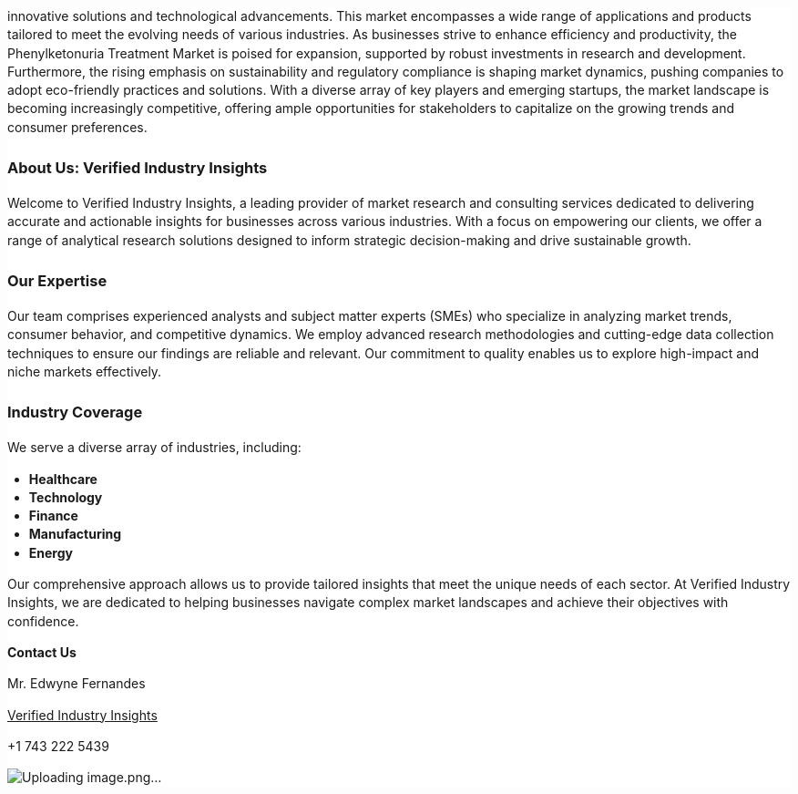 innovative solutions and technological advancements. This market encompasses a wide range of applications and products tailored to meet the evolving needs of various industries. As businesses strive to enhance efficiency and productivity, the Phenylketonuria Treatment Market is poised for expansion, supported by robust investments in research and development. Furthermore, the rising emphasis on sustainability and regulatory compliance is shaping market dynamics, pushing companies to adopt eco-friendly practices and solutions. With a diverse array of key players and emerging startups, the market landscape is becoming increasingly competitive, offering ample opportunities for stakeholders to capitalize on the growing trends and consumer preferences.</p><h3>About Us: Verified Industry Insights</h3><p>Welcome to Verified Industry Insights, a leading provider of market research and consulting services dedicated to delivering accurate and actionable insights for businesses across various industries. With a focus on empowering our clients, we offer a range of analytical research solutions designed to inform strategic decision-making and drive sustainable growth.</p><h3>Our Expertise</h3><p>Our team comprises experienced analysts and subject matter experts (SMEs) who specialize in analyzing market trends, consumer behavior, and competitive dynamics. We employ advanced research methodologies and cutting-edge data collection techniques to ensure our findings are reliable and relevant. Our commitment to quality enables us to explore high-impact and niche markets effectively.</p><h3>Industry Coverage</h3><p>We serve a diverse array of industries, including:</p><ul><li><strong>Healthcare</strong></li><li><strong>Technology</strong></li><li><strong>Finance</strong></li><li><strong>Manufacturing</strong></li><li><strong>Energy</strong></li></ul><p>Our comprehensive approach allows us to provide tailored insights that meet the unique needs of each sector. At Verified Industry Insights, we are dedicated to helping businesses navigate complex market landscapes and achieve their objectives with confidence.</p><p><strong>Contact Us</strong></p><p>Mr. Edwyne Fernandes</p><p><a href="https://www.verifiedindustryinsights.com/">Verified Industry Insights</a></p><p>+1 743 222 5439</p>
![Uploading image.png…]()
